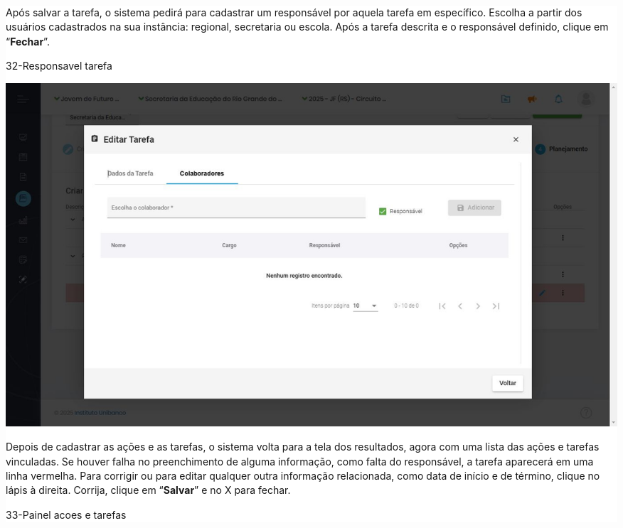 
Após salvar a tarefa, o sistema pedirá para cadastrar um responsável por aquela tarefa em específico. Escolha a partir dos usuários cadastrados na sua instância: regional, secretaria ou escola. Após a tarefa descrita e o responsável definido, clique em “**Fechar**”.

32-Responsavel tarefa

![32-Responsavel tarefa](../assets/img/32.jpg)

Depois de cadastrar as ações e as tarefas, o sistema volta para a tela dos resultados, agora com uma lista das ações e tarefas vinculadas. Se houver falha no preenchimento de alguma informação, como falta do responsável, a tarefa aparecerá em uma linha vermelha. Para corrigir ou para editar qualquer outra informação relacionada, como data de início e de término, clique no lápis à direita. Corrija, clique em “**Salvar**” e no X para fechar.

33-Painel acoes e tarefas
